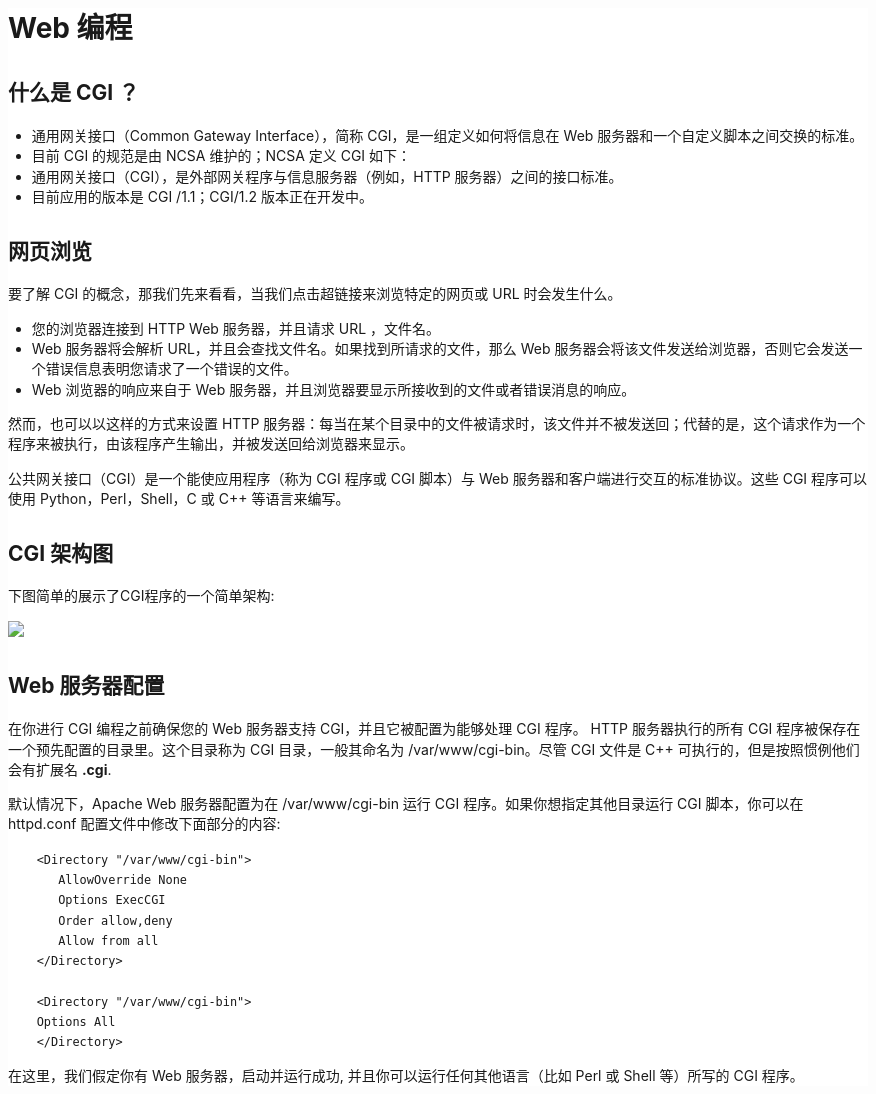 # Web 编程 


##  什么是 CGI ？ 

- 通用网关接口（Common Gateway Interface），简称 CGI，是一组定义如何将信息在 Web 服务器和一个自定义脚本之间交换的标准。
- 目前 CGI 的规范是由 NCSA 维护的；NCSA 定义 CGI 如下：
- 通用网关接口（CGI），是外部网关程序与信息服务器（例如，HTTP 服务器）之间的接口标准。
- 目前应用的版本是 CGI /1.1；CGI/1.2 版本正在开发中。

## 网页浏览

要了解 CGI 的概念，那我们先来看看，当我们点击超链接来浏览特定的网页或 URL 时会发生什么。

- 您的浏览器连接到 HTTP Web 服务器，并且请求 URL ，文件名。
- Web 服务器将会解析 URL，并且会查找文件名。如果找到所请求的文件，那么 Web 服务器会将该文件发送给浏览器，否则它会发送一个错误信息表明您请求了一个错误的文件。
- Web 浏览器的响应来自于 Web 服务器，并且浏览器要显示所接收到的文件或者错误消息的响应。

然而，也可以以这样的方式来设置 HTTP 服务器：每当在某个目录中的文件被请求时，该文件并不被发送回；代替的是，这个请求作为一个程序来被执行，由该程序产生输出，并被发送回给浏览器来显示。

公共网关接口（CGI）是一个能使应用程序（称为 CGI 程序或 CGI 脚本）与 Web 服务器和客户端进行交互的标准协议。这些 CGI 程序可以使用 Python，Perl，Shell，C 或 C++ 等语言来编写。

## CGI 架构图

下图简单的展示了CGI程序的一个简单架构:


![](http://www.tutorialspoint.com/cplusplus/images/cgiarch.gif)


## Web 服务器配置 

在你进行 CGI 编程之前确保您的 Web 服务器支持 CGI，并且它被配置为能够处理 CGI 程序。 HTTP 服务器执行的所有 CGI 程序被保存在一个预先配置的目录里。这个目录称为 CGI 目录，一般其命名为 /var/www/cgi-bin。尽管 CGI 文件是 C++ 可执行的，但是按照惯例他们会有扩展名 **.cgi**.

默认情况下，Apache Web 服务器配置为在 /var/www/cgi-bin 运行 CGI 程序。如果你想指定其他目录运行 CGI 脚本，你可以在 httpd.conf 配置文件中修改下面部分的内容:

```
    <Directory "/var/www/cgi-bin">
       AllowOverride None
       Options ExecCGI
       Order allow,deny
       Allow from all
    </Directory>
     
    <Directory "/var/www/cgi-bin">
    Options All
    </Directory>
```

在这里，我们假定你有 Web 服务器，启动并运行成功, 并且你可以运行任何其他语言（比如 Perl 或 Shell 等）所写的 CGI 程序。
